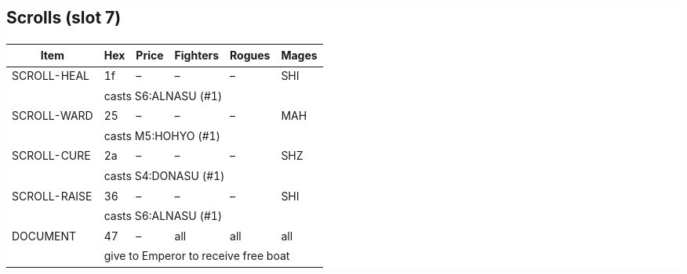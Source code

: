 ## Scrolls (slot 7)

<table>
  <thead>
    <tr>
      <th>Item</th>
      <th>Hex</th>
      <th>Price</th>
      <th>Fighters</th>
      <th>Rogues</th>
      <th>Mages</th>
    </tr>
  </thead>
  <tbody>
    <tr>
      <td rowspan=2>SCROLL-HEAL</td>
      <td class="c">1f</td>
      <td class="r">&ndash;</td>
      <td class="c">&ndash;</td>
      <td class="c">&ndash;</td>
      <td class="c">SHI</td>
    </tr><tr>
      <td colspan=5>casts S6:ALNASU (#1)</td>
    </tr><tr>
      <td rowspan=2>SCROLL-WARD</td>
      <td class="c">25</td>
      <td class="r">&ndash;</td>
      <td class="c">&ndash;</td>
      <td class="c">&ndash;</td>
      <td class="c">MAH</td>
    </tr><tr>
      <td colspan=5>casts M5:HOHYO (#1)</td>
    </tr><tr>
      <td rowspan=2>SCROLL-CURE</td>
      <td class="c">2a</td>
      <td class="r">&ndash;</td>
      <td class="c">&ndash;</td>
      <td class="c">&ndash;</td>
      <td class="c">SHZ</td>
    </tr><tr>
      <td colspan=5>casts S4:DONASU (#1)</td>
    </tr><tr>
      <td rowspan=2>SCROLL-RAISE</td>
      <td class="c">36</td>
      <td class="r">&ndash;</td>
      <td class="c">&ndash;</td>
      <td class="c">&ndash;</td>
      <td class="c">SHI</td>
    </tr><tr>
      <td colspan=5>casts S6:ALNASU (#1)</td>
    </tr><tr>
      <td rowspan=2>DOCUMENT</td>
      <td class="c">47</td>
      <td class="r">&ndash;</td>
      <td class="c">all</td>
      <td class="c">all</td>
      <td class="c">all</td>
    </tr><tr>
      <td colspan=5>give to Emperor to receive free boat</td>
    </tr>
  </tbody>
</table>

